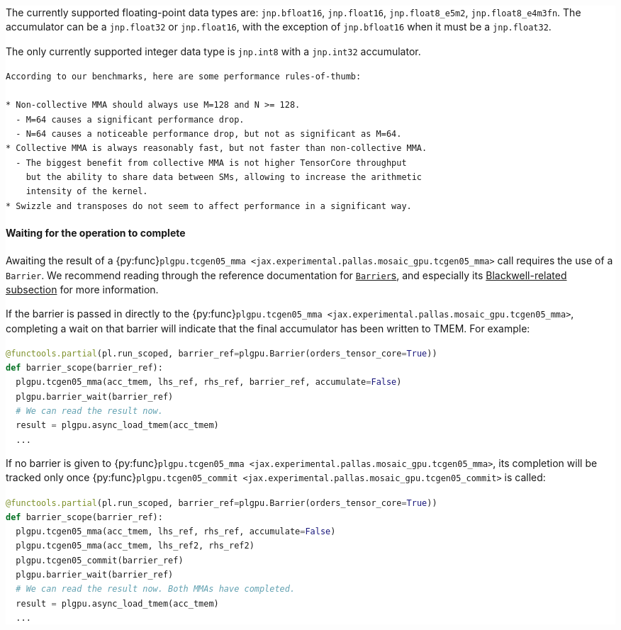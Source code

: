 The currently supported floating-point data types are: `jnp.bfloat16`,
`jnp.float16`, `jnp.float8_e5m2`, `jnp.float8_e4m3fn`. The accumulator can be
a `jnp.float32` or `jnp.float16`, with the exception of `jnp.bfloat16` when it
must be a `jnp.float32`.

The only currently supported integer data type is `jnp.int8` with a `jnp.int32`
accumulator.

```{note}
According to our benchmarks, here are some performance rules-of-thumb:

* Non-collective MMA should always use M=128 and N >= 128.
  - M=64 causes a significant performance drop.
  - N=64 causes a noticeable performance drop, but not as significant as M=64.
* Collective MMA is always reasonably fast, but not faster than non-collective MMA.
  - The biggest benefit from collective MMA is not higher TensorCore throughput
    but the ability to share data between SMs, allowing to increase the arithmetic
    intensity of the kernel.
* Swizzle and transposes do not seem to affect performance in a significant way.
```

#### Waiting for the operation to complete

Awaiting the result of a {py:func}`plgpu.tcgen05_mma <jax.experimental.pallas.mosaic_gpu.tcgen05_mma>`
call requires the use of a `Barrier`. We recommend reading through the reference
documentation for [`Barrier`s](#barrier), and especially its
[Blackwell-related subsection](#awaiting-tcgen05-instructions) for more information.

If the barrier is passed in directly to
the {py:func}`plgpu.tcgen05_mma <jax.experimental.pallas.mosaic_gpu.tcgen05_mma>`,
completing a wait on that barrier will indicate that the final accumulator has
been written to TMEM. For example:

```python
@functools.partial(pl.run_scoped, barrier_ref=plgpu.Barrier(orders_tensor_core=True))
def barrier_scope(barrier_ref):
  plgpu.tcgen05_mma(acc_tmem, lhs_ref, rhs_ref, barrier_ref, accumulate=False)
  plgpu.barrier_wait(barrier_ref)
  # We can read the result now.
  result = plgpu.async_load_tmem(acc_tmem)
  ...
```

If no barrier is given to {py:func}`plgpu.tcgen05_mma <jax.experimental.pallas.mosaic_gpu.tcgen05_mma>`,
its completion will be tracked only once {py:func}`plgpu.tcgen05_commit <jax.experimental.pallas.mosaic_gpu.tcgen05_commit>` is called:

```python
@functools.partial(pl.run_scoped, barrier_ref=plgpu.Barrier(orders_tensor_core=True))
def barrier_scope(barrier_ref):
  plgpu.tcgen05_mma(acc_tmem, lhs_ref, rhs_ref, accumulate=False)
  plgpu.tcgen05_mma(acc_tmem, lhs_ref2, rhs_ref2)
  plgpu.tcgen05_commit(barrier_ref)
  plgpu.barrier_wait(barrier_ref)
  # We can read the result now. Both MMAs have completed.
  result = plgpu.async_load_tmem(acc_tmem)
  ...
```
